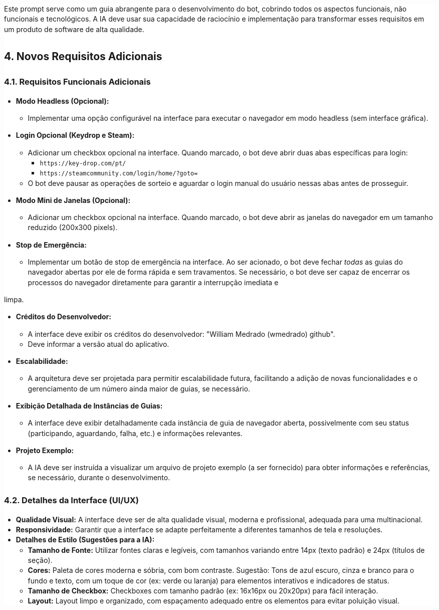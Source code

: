 Este prompt serve como um guia abrangente para o desenvolvimento do bot, cobrindo todos os aspectos funcionais, não funcionais e tecnológicos. A IA deve usar sua capacidade de raciocínio e implementação para transformar esses requisitos em um produto de software de alta qualidade.




## 4. Novos Requisitos Adicionais

### 4.1. Requisitos Funcionais Adicionais

*   **Modo Headless (Opcional):**
    *   Implementar uma opção configurável na interface para executar o navegador em modo headless (sem interface gráfica).

*   **Login Opcional (Keydrop e Steam):**
    *   Adicionar um checkbox opcional na interface. Quando marcado, o bot deve abrir duas abas específicas para login:
        *   `https://key-drop.com/pt/`
        *   `https://steamcommunity.com/login/home/?goto=`
    *   O bot deve pausar as operações de sorteio e aguardar o login manual do usuário nessas abas antes de prosseguir.

*   **Modo Mini de Janelas (Opcional):**
    *   Adicionar um checkbox opcional na interface. Quando marcado, o bot deve abrir as janelas do navegador em um tamanho reduzido (200x300 pixels).

*   **Stop de Emergência:**
    *   Implementar um botão de stop de emergência na interface. Ao ser acionado, o bot deve fechar *todas* as guias do navegador abertas por ele de forma rápida e sem travamentos. Se necessário, o bot deve ser capaz de encerrar os processos do navegador diretamente para garantir a interrupção imediata e 


limpa.

*   **Créditos do Desenvolvedor:**
    *   A interface deve exibir os créditos do desenvolvedor: "William Medrado (wmedrado) github".
    *   Deve informar a versão atual do aplicativo.

*   **Escalabilidade:**
    *   A arquitetura deve ser projetada para permitir escalabilidade futura, facilitando a adição de novas funcionalidades e o gerenciamento de um número ainda maior de guias, se necessário.

*   **Exibição Detalhada de Instâncias de Guias:**
    *   A interface deve exibir detalhadamente cada instância de guia de navegador aberta, possivelmente com seu status (participando, aguardando, falha, etc.) e informações relevantes.

*   **Projeto Exemplo:**
    *   A IA deve ser instruída a visualizar um arquivo de projeto exemplo (a ser fornecido) para obter informações e referências, se necessário, durante o desenvolvimento.

### 4.2. Detalhes da Interface (UI/UX)

*   **Qualidade Visual:** A interface deve ser de alta qualidade visual, moderna e profissional, adequada para uma multinacional.
*   **Responsividade:** Garantir que a interface se adapte perfeitamente a diferentes tamanhos de tela e resoluções.
*   **Detalhes de Estilo (Sugestões para a IA):**
    *   **Tamanho de Fonte:** Utilizar fontes claras e legíveis, com tamanhos variando entre 14px (texto padrão) e 24px (títulos de seção).
    *   **Cores:** Paleta de cores moderna e sóbria, com bom contraste. Sugestão: Tons de azul escuro, cinza e branco para o fundo e texto, com um toque de cor (ex: verde ou laranja) para elementos interativos e indicadores de status.
    *   **Tamanho de Checkbox:** Checkboxes com tamanho padrão (ex: 16x16px ou 20x20px) para fácil interação.
    *   **Layout:** Layout limpo e organizado, com espaçamento adequado entre os elementos para evitar poluição visual.